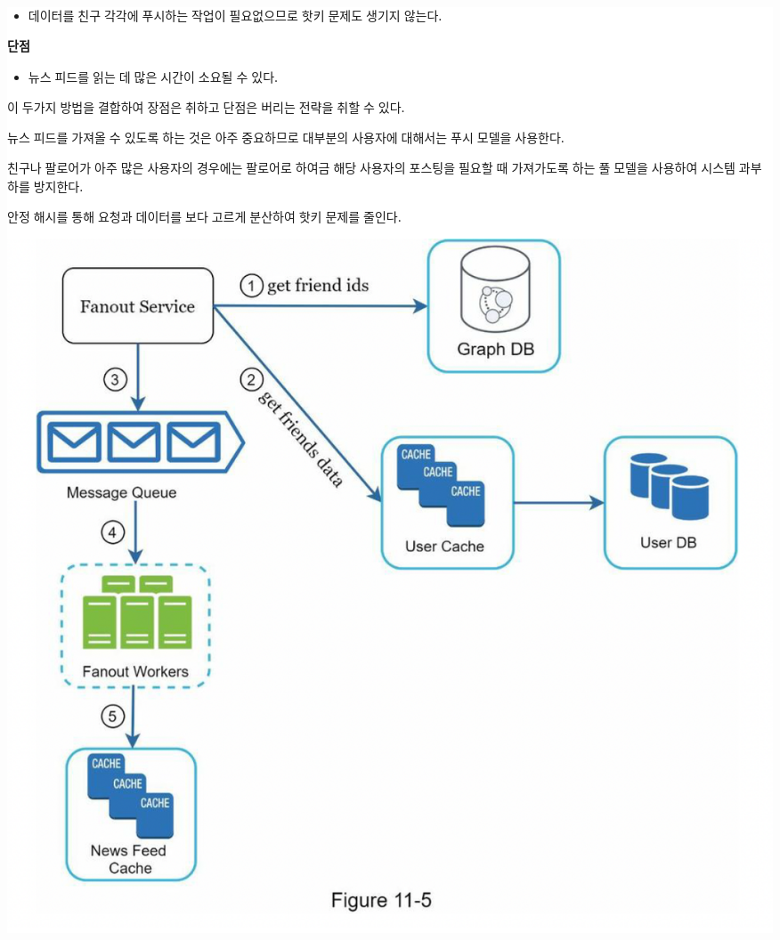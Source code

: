 - 데이터를 친구 각각에 푸시하는 작업이 필요없으므로 핫키 문제도 생기지 않는다.

**단점**

- 뉴스 피드를 읽는 데 많은 시간이 소요될 수 있다.

이 두가지 방법을 결합하여 장점은 취하고 단점은 버리는 전략을 취할 수 있다.

뉴스 피드를 가져올 수 있도록 하는 것은 아주 중요하므로 대부분의 사용자에 대해서는 푸시 모델을 사용한다.

친구나 팔로어가 아주 많은 사용자의 경우에는 팔로어로 하여금 해당 사용자의 포스팅을 필요할 때 가져가도록 하는 풀 모델을 사용하여 시스템 과부하를 방지한다.

안정 해시를 통해 요청과 데이터를 보다 고르게 분산하여 핫키 문제를 줄인다.

![img_2.png](./assets/11_img_2.png)
